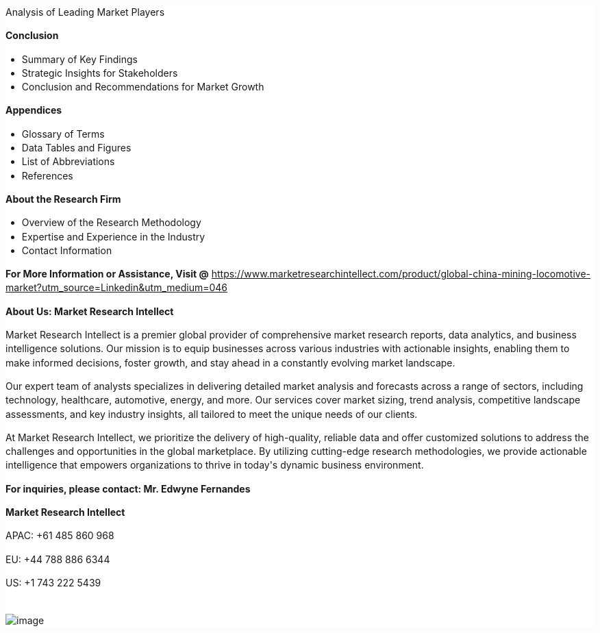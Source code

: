Analysis of Leading Market Players</li></ul><p><strong>Conclusion</strong></p><ul><li>Summary of Key Findings</li><li>Strategic Insights for Stakeholders</li><li>Conclusion and Recommendations for Market Growth</li></ul><p><strong>Appendices</strong></p><ul><li>Glossary of Terms</li><li>Data Tables and Figures</li><li>List of Abbreviations</li><li>References</li></ul><p><strong>About the Research Firm</strong></p><ul><li>Overview of the Research Methodology</li><li>Expertise and Experience in the Industry</li><li>Contact Information</li></ul></div><div class="article-main__content" data-test-id="publishing-text-block"><p><span class="font-[700]"><strong>For More Information or Assistance, Visit @</strong>&nbsp;<a href="https://www.marketresearchintellect.com/product/global-china-mining-locomotive-market?utm_source=Linkedin&utm_medium=046">https://www.marketresearchintellect.com/product/global-china-mining-locomotive-market?utm_source=Linkedin&utm_medium=046</a></span></p><p><strong>About Us: Market Research Intellect</strong></p><p>Market Research Intellect is a premier global provider of comprehensive market research reports, data analytics, and business intelligence solutions. Our mission is to equip businesses across various industries with actionable insights, enabling them to make informed decisions, foster growth, and stay ahead in a constantly evolving market landscape.</p><p>Our expert team of analysts specializes in delivering detailed market analysis and forecasts across a range of sectors, including technology, healthcare, automotive, energy, and more. Our services cover market sizing, trend analysis, competitive landscape assessments, and key industry insights, all tailored to meet the unique needs of our clients.</p><p>At Market Research Intellect, we prioritize the delivery of high-quality, reliable data and offer customized solutions to address the challenges and opportunities in the global marketplace. By utilizing cutting-edge research methodologies, we provide actionable intelligence that empowers organizations to thrive in today's dynamic business environment.</p><p><strong>For inquiries, please contact: Mr. Edwyne Fernandes</strong></p><p><strong>Market Research Intellect</strong></p><p>APAC: +61 485 860 968</p><p>EU: +44 788 886 6344</p><p>US: +1 743 222 5439</p></div><div class="article-main__content" data-test-id="publishing-text-block">&nbsp;</div>
![image](https://github.com/user-attachments/assets/881b6cde-2752-47f5-bbab-41433c9c155d)
